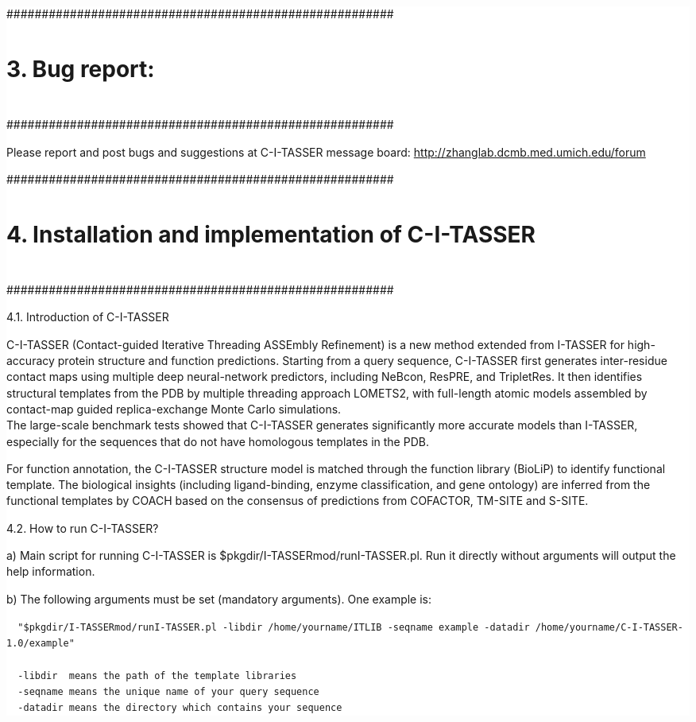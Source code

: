    #######################################################
   #                                                     #
   #                3. Bug report:                       #
   #                                                     #
   #######################################################


   Please report and post bugs and suggestions at C-I-TASSER message board: 
   http://zhanglab.dcmb.med.umich.edu/forum


   #######################################################
   #                                                     #
   #  4. Installation and implementation of C-I-TASSER   #
   #                                                     #
   #######################################################
   
4.1. Introduction of C-I-TASSER
   
   C-I-TASSER (Contact-guided Iterative Threading ASSEmbly Refinement) is a new method 
   extended from I-TASSER for high-accuracy protein structure and function predictions. 
   Starting from a query sequence, C-I-TASSER first generates inter-residue contact maps 
   using multiple deep neural-network predictors, including NeBcon, ResPRE, and TripletRes. 
   It then identifies structural templates from the PDB by multiple threading approach LOMETS2, 
   with full-length atomic models assembled by contact-map guided replica-exchange Monte Carlo simulations.  
   The large-scale benchmark tests showed that C-I-TASSER generates significantly more 
   accurate models than I-TASSER, especially for the sequences that do not have homologous templates in the PDB.

   For function annotation, the C-I-TASSER structure model is matched through 
   the function library (BioLiP) to identify functional template. The biological 
   insights (including ligand-binding, enzyme classification, and gene ontology) 
   are inferred from the functional templates by COACH based on the consensus
   of predictions from COFACTOR, TM-SITE and S-SITE.

4.2. How to run C-I-TASSER?
   
   a) Main script for running C-I-TASSER is $pkgdir/I-TASSERmod/runI-TASSER.pl. 
      Run it directly without arguments will output the help information.

   b) The following arguments must be set (mandatory arguments). One example is: 

      "$pkgdir/I-TASSERmod/runI-TASSER.pl -libdir /home/yourname/ITLIB -seqname example -datadir /home/yourname/C-I-TASSER-1.0/example"

      -libdir  means the path of the template libraries
      -seqname means the unique name of your query sequence
      -datadir means the directory which contains your sequence 
